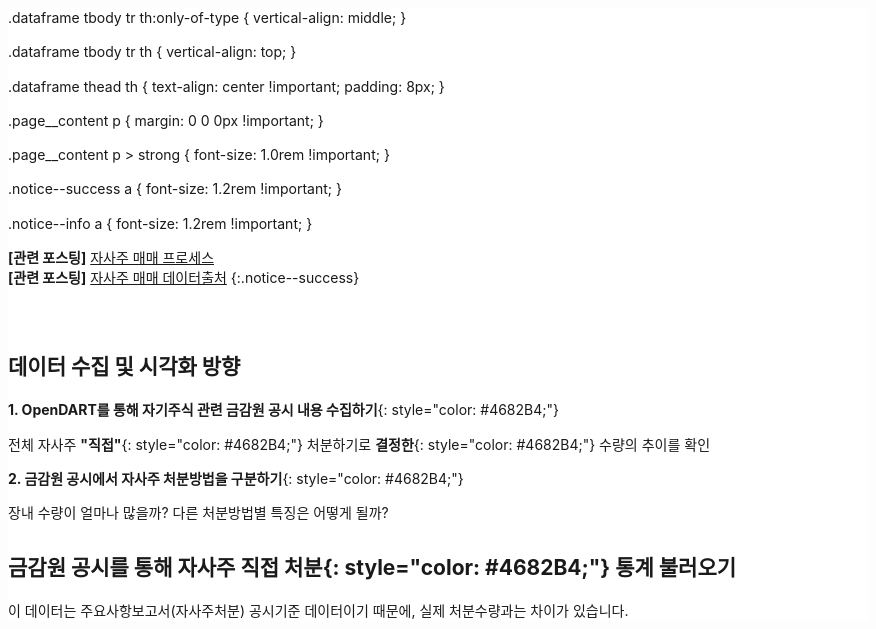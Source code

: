   .dataframe tbody tr th:only-of-type {
      vertical-align: middle;
  }

  .dataframe tbody tr th {
      vertical-align: top;
  }

  .dataframe thead th {
      text-align: center !important;
      padding: 8px;
  }

  .page__content p {
      margin: 0 0 0px !important;
  }

  .page__content p > strong {
    font-size: 1.0rem !important;
  }

  .notice--success a {
  font-size: 1.2rem !important; 
  }

  .notice--info a {
  font-size: 1.2rem !important; 
  }

  </style>
</head>

**[관련 포스팅]** [자사주 매매 프로세스](https://beaten-by-the-market.github.io/%ED%95%9C%EA%B5%AD%EC%8B%9C%EC%9E%A5/buybackexplanation/)<br>
**[관련 포스팅]** [자사주 매매 데이터출처](https://beaten-by-the-market.github.io/%ED%95%9C%EA%B5%AD%EC%8B%9C%EC%9E%A5/buybackexplanation2/)
{:.notice--success}

<br>

## 데이터 수집 및 시각화 방향


**1. OpenDART를 통해 자기주식 관련 금감원 공시 내용 수집하기**{: style="color: #4682B4;"}

전체 자사주 **"직접"**{: style="color: #4682B4;"} 처분하기로 **결정한**{: style="color: #4682B4;"} 수량의 추이를 확인



**2. 금감원 공시에서 자사주 처분방법을 구분하기**{: style="color: #4682B4;"}

장내 수량이 얼마나 많을까? 다른 처분방법별 특징은 어떻게 될까?


## 금감원 공시를 통해 자사주 **직접 처분**{: style="color: #4682B4;"} 통계 불러오기
이 데이터는 주요사항보고서(자사주처분) 공시기준 데이터이기 때문에, 실제 처분수량과는 차이가 있습니다.<br>
